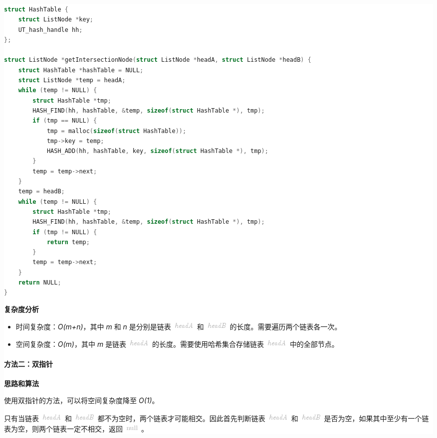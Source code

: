 ```C [sol1-C]
struct HashTable {
    struct ListNode *key;
    UT_hash_handle hh;
};

struct ListNode *getIntersectionNode(struct ListNode *headA, struct ListNode *headB) {
    struct HashTable *hashTable = NULL;
    struct ListNode *temp = headA;
    while (temp != NULL) {
        struct HashTable *tmp;
        HASH_FIND(hh, hashTable, &temp, sizeof(struct HashTable *), tmp);
        if (tmp == NULL) {
            tmp = malloc(sizeof(struct HashTable));
            tmp->key = temp;
            HASH_ADD(hh, hashTable, key, sizeof(struct HashTable *), tmp);
        }
        temp = temp->next;
    }
    temp = headB;
    while (temp != NULL) {
        struct HashTable *tmp;
        HASH_FIND(hh, hashTable, &temp, sizeof(struct HashTable *), tmp);
        if (tmp != NULL) {
            return temp;
        }
        temp = temp->next;
    }
    return NULL;
}
```

**复杂度分析**

- 时间复杂度：*O(m+n)*，其中 *m* 和 *n* 是分别是链表 ![\textit{headA} ](./p__textit{headA}_.png)  和 ![\textit{headB} ](./p__textit{headB}_.png)  的长度。需要遍历两个链表各一次。

- 空间复杂度：*O(m)*，其中 *m* 是链表 ![\textit{headA} ](./p__textit{headA}_.png)  的长度。需要使用哈希集合存储链表 ![\textit{headA} ](./p__textit{headA}_.png)  中的全部节点。

#### 方法二：双指针

**思路和算法**

使用双指针的方法，可以将空间复杂度降至 *O(1)*。

只有当链表 ![\textit{headA} ](./p__textit{headA}_.png)  和 ![\textit{headB} ](./p__textit{headB}_.png)  都不为空时，两个链表才可能相交。因此首先判断链表 ![\textit{headA} ](./p__textit{headA}_.png)  和 ![\textit{headB} ](./p__textit{headB}_.png)  是否为空，如果其中至少有一个链表为空，则两个链表一定不相交，返回 ![\text{null} ](./p__text{null}_.png) 。
